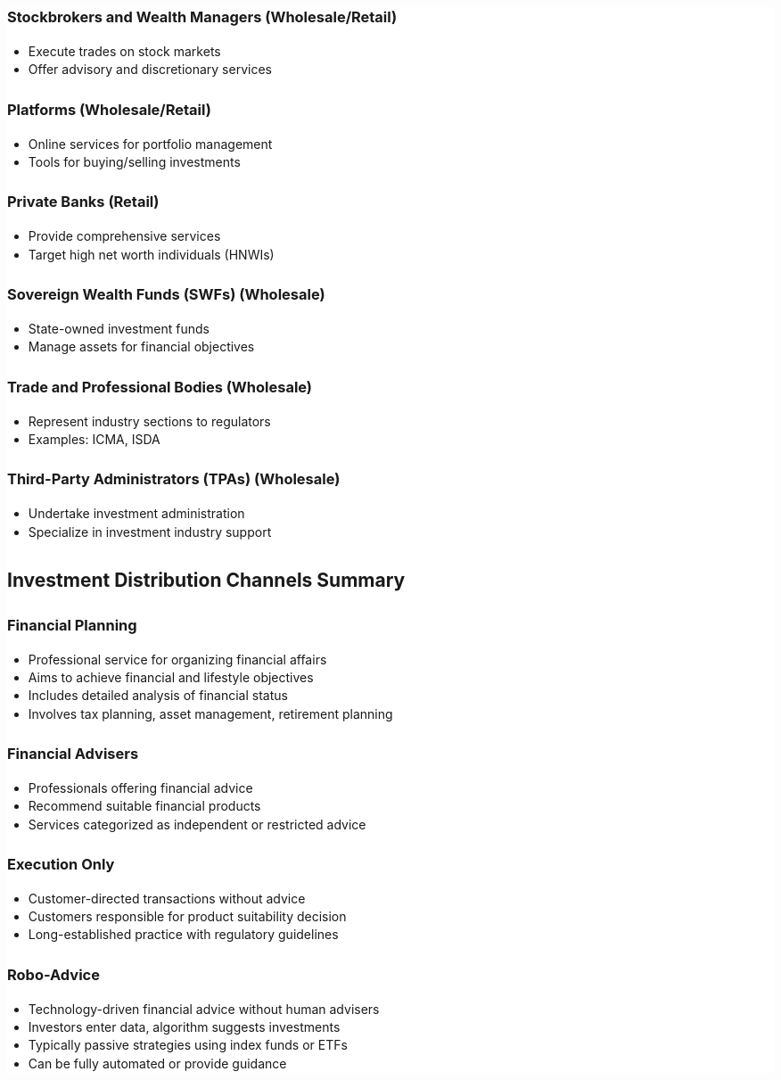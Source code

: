 ### Stockbrokers and Wealth Managers (Wholesale/Retail)
- Execute trades on stock markets
- Offer advisory and discretionary services

### Platforms (Wholesale/Retail)
- Online services for portfolio management
- Tools for buying/selling investments

### Private Banks (Retail)
- Provide comprehensive services
- Target high net worth individuals (HNWIs)

### Sovereign Wealth Funds (SWFs) (Wholesale)
- State-owned investment funds
- Manage assets for financial objectives

### Trade and Professional Bodies (Wholesale)
- Represent industry sections to regulators
- Examples: ICMA, ISDA

### Third-Party Administrators (TPAs) (Wholesale)
- Undertake investment administration
- Specialize in investment industry support

## Investment Distribution Channels Summary

### Financial Planning
- Professional service for organizing financial affairs
- Aims to achieve financial and lifestyle objectives
- Includes detailed analysis of financial status
- Involves tax planning, asset management, retirement planning

### Financial Advisers
- Professionals offering financial advice
- Recommend suitable financial products
- Services categorized as independent or restricted advice

### Execution Only
- Customer-directed transactions without advice
- Customers responsible for product suitability decision
- Long-established practice with regulatory guidelines

### Robo-Advice
- Technology-driven financial advice without human advisers
- Investors enter data, algorithm suggests investments
- Typically passive strategies using index funds or ETFs
- Can be fully automated or provide guidance
